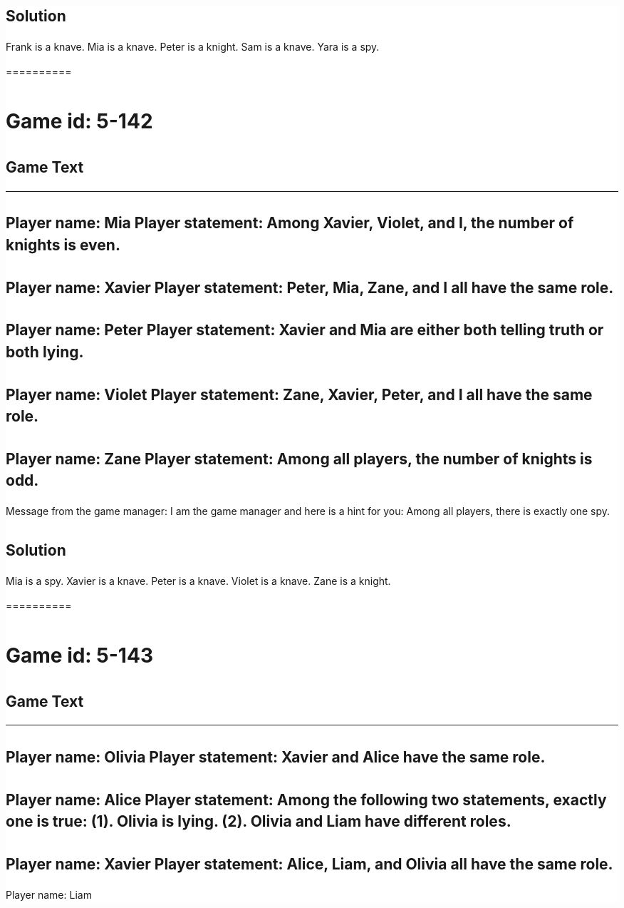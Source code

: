 
## Solution
Frank is a knave.
Mia is a knave.
Peter is a knight.
Sam is a knave.
Yara is a spy.


==========
# Game id: 5-142

## Game Text
---
Player name: Mia
Player statement: Among Xavier, Violet, and I, the number of knights is even.
---
Player name: Xavier
Player statement: Peter, Mia, Zane, and I all have the same role.
---
Player name: Peter
Player statement: Xavier and Mia are either both telling truth or both lying.
---
Player name: Violet
Player statement: Zane, Xavier, Peter, and I all have the same role.
---
Player name: Zane
Player statement: Among all players, the number of knights is odd.
---
Message from the game manager: I am the game manager and here is a hint for you: Among all players, there is exactly one spy.


## Solution
Mia is a spy.
Xavier is a knave.
Peter is a knave.
Violet is a knave.
Zane is a knight.


==========
# Game id: 5-143

## Game Text
---
Player name: Olivia
Player statement: Xavier and Alice have the same role.
---
Player name: Alice
Player statement: Among the following two statements, exactly one is true: 
 (1). Olivia is lying.
 (2). Olivia and Liam have different roles.
---
Player name: Xavier
Player statement: Alice, Liam, and Olivia all have the same role.
---
Player name: Liam